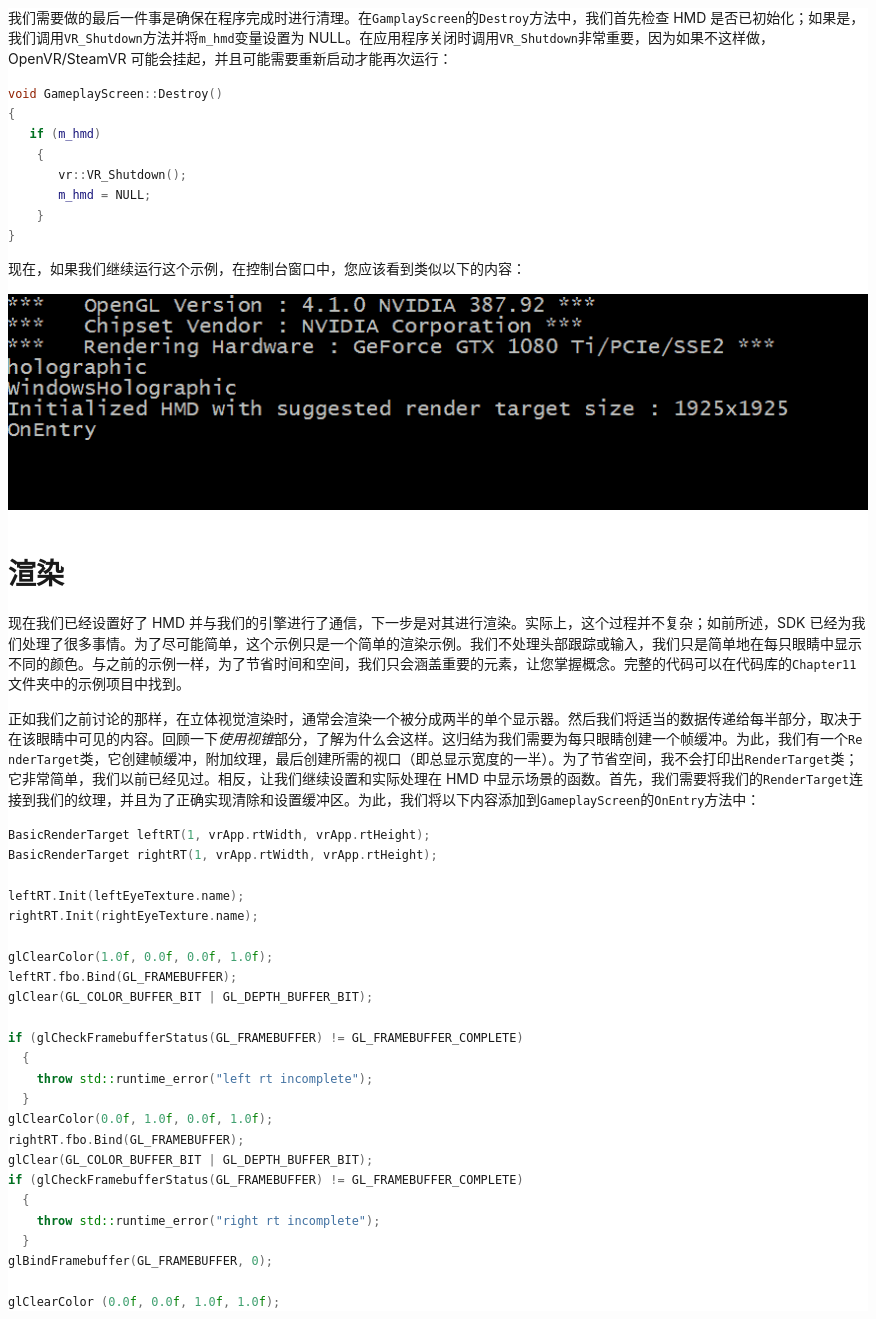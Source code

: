 我们需要做的最后一件事是确保在程序完成时进行清理。在`GamplayScreen`的`Destroy`方法中，我们首先检查 HMD 是否已初始化；如果是，我们调用`VR_Shutdown`方法并将`m_hmd`变量设置为 NULL。在应用程序关闭时调用`VR_Shutdown`非常重要，因为如果不这样做，OpenVR/SteamVR 可能会挂起，并且可能需要重新启动才能再次运行：

```cpp
void GameplayScreen::Destroy()
{
   if (m_hmd)
    {
       vr::VR_Shutdown();
       m_hmd = NULL;
    }
}
```

现在，如果我们继续运行这个示例，在控制台窗口中，您应该看到类似以下的内容：

**![](img/3587d745-2294-4081-b48f-3a57744be739.png)**

# 渲染

现在我们已经设置好了 HMD 并与我们的引擎进行了通信，下一步是对其进行渲染。实际上，这个过程并不复杂；如前所述，SDK 已经为我们处理了很多事情。为了尽可能简单，这个示例只是一个简单的渲染示例。我们不处理头部跟踪或输入，我们只是简单地在每只眼睛中显示不同的颜色。与之前的示例一样，为了节省时间和空间，我们只会涵盖重要的元素，让您掌握概念。完整的代码可以在代码库的`Chapter11`文件夹中的示例项目中找到。

正如我们之前讨论的那样，在立体视觉渲染时，通常会渲染一个被分成两半的单个显示器。然后我们将适当的数据传递给每半部分，取决于在该眼睛中可见的内容。回顾一下*使用视锥*部分，了解为什么会这样。这归结为我们需要为每只眼睛创建一个帧缓冲。为此，我们有一个`RenderTarget`类，它创建帧缓冲，附加纹理，最后创建所需的视口（即总显示宽度的一半）。为了节省空间，我不会打印出`RenderTarget`类；它非常简单，我们以前已经见过。相反，让我们继续设置和实际处理在 HMD 中显示场景的函数。首先，我们需要将我们的`RenderTarget`连接到我们的纹理，并且为了正确实现清除和设置缓冲区。为此，我们将以下内容添加到`GameplayScreen`的`OnEntry`方法中：

```cpp
BasicRenderTarget leftRT(1, vrApp.rtWidth, vrApp.rtHeight);
BasicRenderTarget rightRT(1, vrApp.rtWidth, vrApp.rtHeight);

leftRT.Init(leftEyeTexture.name);
rightRT.Init(rightEyeTexture.name);

glClearColor(1.0f, 0.0f, 0.0f, 1.0f);
leftRT.fbo.Bind(GL_FRAMEBUFFER);
glClear(GL_COLOR_BUFFER_BIT | GL_DEPTH_BUFFER_BIT);

if (glCheckFramebufferStatus(GL_FRAMEBUFFER) != GL_FRAMEBUFFER_COMPLETE)
  {
    throw std::runtime_error("left rt incomplete");
  }
glClearColor(0.0f, 1.0f, 0.0f, 1.0f);
rightRT.fbo.Bind(GL_FRAMEBUFFER);
glClear(GL_COLOR_BUFFER_BIT | GL_DEPTH_BUFFER_BIT);
if (glCheckFramebufferStatus(GL_FRAMEBUFFER) != GL_FRAMEBUFFER_COMPLETE)
  {
    throw std::runtime_error("right rt incomplete");
  }
glBindFramebuffer(GL_FRAMEBUFFER, 0);

glClearColor (0.0f, 0.0f, 1.0f, 1.0f);
```